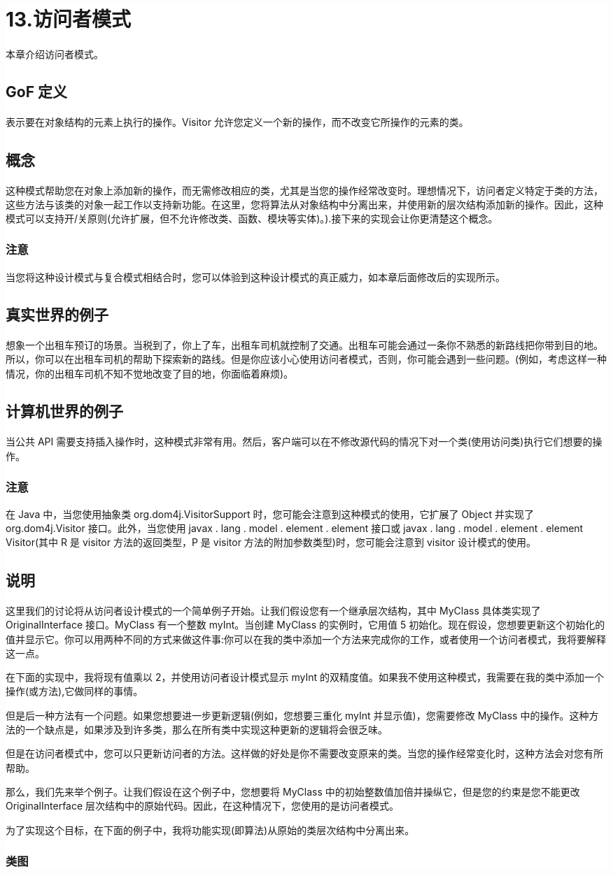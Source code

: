 # 13.访问者模式

本章介绍访问者模式。

## GoF 定义

表示要在对象结构的元素上执行的操作。Visitor 允许您定义一个新的操作，而不改变它所操作的元素的类。

## 概念

这种模式帮助您在对象上添加新的操作，而无需修改相应的类，尤其是当您的操作经常改变时。理想情况下，访问者定义特定于类的方法，这些方法与该类的对象一起工作以支持新功能。在这里，您将算法从对象结构中分离出来，并使用新的层次结构添加新的操作。因此，这种模式可以支持开/关原则(允许扩展，但不允许修改类、函数、模块等实体)。).接下来的实现会让你更清楚这个概念。

### 注意

当您将这种设计模式与复合模式相结合时，您可以体验到这种设计模式的真正威力，如本章后面修改后的实现所示。

## 真实世界的例子

想象一个出租车预订的场景。当税到了，你上了车，出租车司机就控制了交通。出租车可能会通过一条你不熟悉的新路线把你带到目的地。所以，你可以在出租车司机的帮助下探索新的路线。但是你应该小心使用访问者模式，否则，你可能会遇到一些问题。(例如，考虑这样一种情况，你的出租车司机不知不觉地改变了目的地，你面临着麻烦)。

## 计算机世界的例子

当公共 API 需要支持插入操作时，这种模式非常有用。然后，客户端可以在不修改源代码的情况下对一个类(使用访问类)执行它们想要的操作。

### 注意

在 Java 中，当您使用抽象类 org.dom4j.VisitorSupport 时，您可能会注意到这种模式的使用，它扩展了 Object 并实现了 org.dom4j.Visitor 接口。此外，当您使用 javax . lang . model . element . element 接口或 javax . lang . model . element . element Visitor<r>(其中 R 是 visitor 方法的返回类型，P 是 visitor 方法的附加参数类型)时，您可能会注意到 visitor 设计模式的使用。</r>

## 说明

这里我们的讨论将从访问者设计模式的一个简单例子开始。让我们假设您有一个继承层次结构，其中 MyClass 具体类实现了 OriginalInterface 接口。MyClass 有一个整数 myInt。当创建 MyClass 的实例时，它用值 5 初始化。现在假设，您想要更新这个初始化的值并显示它。你可以用两种不同的方式来做这件事:你可以在我的类中添加一个方法来完成你的工作，或者使用一个访问者模式，我将要解释这一点。

在下面的实现中，我将现有值乘以 2，并使用访问者设计模式显示 myInt 的双精度值。如果我不使用这种模式，我需要在我的类中添加一个操作(或方法),它做同样的事情。

但是后一种方法有一个问题。如果您想要进一步更新逻辑(例如，您想要三重化 myInt 并显示值)，您需要修改 MyClass 中的操作。这种方法的一个缺点是，如果涉及到许多类，那么在所有类中实现这种更新的逻辑将会很乏味。

但是在访问者模式中，您可以只更新访问者的方法。这样做的好处是你不需要改变原来的类。当您的操作经常变化时，这种方法会对您有所帮助。

那么，我们先来举个例子。让我们假设在这个例子中，您想要将 MyClass 中的初始整数值加倍并操纵它，但是您的约束是您不能更改 OriginalInterface 层次结构中的原始代码。因此，在这种情况下，您使用的是访问者模式。

为了实现这个目标，在下面的例子中，我将功能实现(即算法)从原始的类层次结构中分离出来。

### 类图
